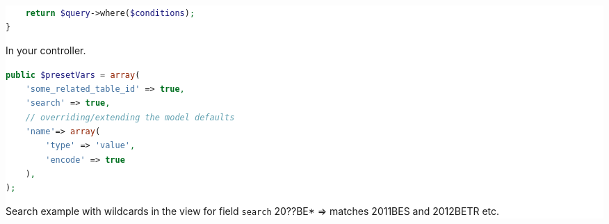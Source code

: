```php
	return $query->where($conditions);
}
```

In your controller.

```php
public $presetVars = array(
	'some_related_table_id' => true,
	'search' => true,
	// overriding/extending the model defaults
	'name'=> array(
		'type' => 'value',
		'encode' => true
	),
);
```

Search example with wildcards in the view for field `search` 20??BE* => matches 2011BES and 2012BETR etc.
